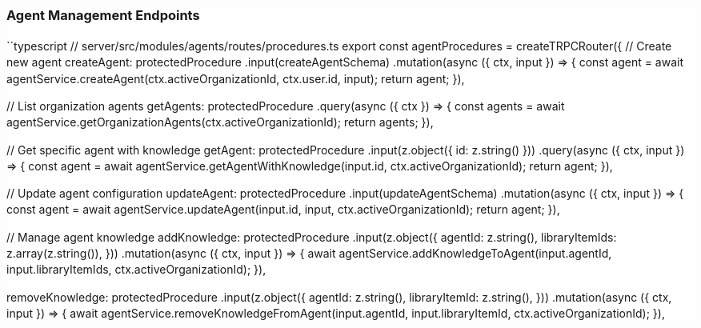 ### Agent Management Endpoints

``typescript
// server/src/modules/agents/routes/procedures.ts
export const agentProcedures = createTRPCRouter({
// Create new agent
createAgent: protectedProcedure
.input(createAgentSchema)
.mutation(async ({ ctx, input }) => {
const agent = await agentService.createAgent(ctx.activeOrganizationId, ctx.user.id, input);
return agent;
}),

// List organization agents
getAgents: protectedProcedure
.query(async ({ ctx }) => {
const agents = await agentService.getOrganizationAgents(ctx.activeOrganizationId);
return agents;
}),

// Get specific agent with knowledge
getAgent: protectedProcedure
.input(z.object({ id: z.string() }))
.query(async ({ ctx, input }) => {
const agent = await agentService.getAgentWithKnowledge(input.id, ctx.activeOrganizationId);
return agent;
}),

// Update agent configuration
updateAgent: protectedProcedure
.input(updateAgentSchema)
.mutation(async ({ ctx, input }) => {
const agent = await agentService.updateAgent(input.id, input, ctx.activeOrganizationId);
return agent;
}),

// Manage agent knowledge
addKnowledge: protectedProcedure
.input(z.object({
agentId: z.string(),
libraryItemIds: z.array(z.string()),
}))
.mutation(async ({ ctx, input }) => {
await agentService.addKnowledgeToAgent(input.agentId, input.libraryItemIds, ctx.activeOrganizationId);
}),

removeKnowledge: protectedProcedure
.input(z.object({
agentId: z.string(),
libraryItemId: z.string(),
}))
.mutation(async ({ ctx, input }) => {
await agentService.removeKnowledgeFromAgent(input.agentId, input.libraryItemId, ctx.activeOrganizationId);
}),
